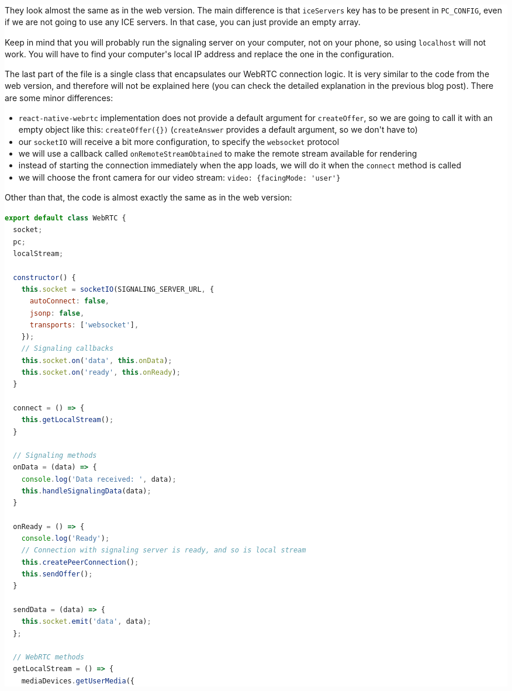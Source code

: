 They look almost the same as in the web version. The main difference is that
`iceServers` key has to be present in `PC_CONFIG`, even if we are not going to use
any ICE servers. In that case, you can just provide an empty array.

Keep in mind that you will probably run the signaling server on your computer,
not on your phone, so using `localhost` will not work. You will have to find your
computer's local IP address and replace the one in the configuration.

The last part of the file is a single class that encapsulates our WebRTC connection
logic. It is very similar to the code from the web version, and therefore will
not be explained here (you can check the detailed explanation in the previous
blog post). There are some minor differences:

* `react-native-webrtc` implementation does not provide a default argument for
`createOffer`, so we are going to call it with an empty object like this:
`createOffer({})` (`createAnswer` provides a default argument, so we don't have to)
* our `socketIO` will receive a bit more configuration, to specify the `websocket` protocol
* we will use a callback called `onRemoteStreamObtained` to make the remote
stream available for rendering
* instead of starting the connection immediately when the app loads, we will do
it when the `connect` method is called
* we will choose the front camera for our video stream: `video: {facingMode: 'user'}`

Other than that, the code is almost exactly the same as in the web version:

```javascript
export default class WebRTC {
  socket;
  pc;
  localStream;

  constructor() {
    this.socket = socketIO(SIGNALING_SERVER_URL, {
      autoConnect: false,
      jsonp: false,
      transports: ['websocket'],
    });
    // Signaling callbacks
    this.socket.on('data', this.onData);
    this.socket.on('ready', this.onReady);
  }

  connect = () => {
    this.getLocalStream();
  }

  // Signaling methods
  onData = (data) => {
    console.log('Data received: ', data);
    this.handleSignalingData(data);
  }

  onReady = () => {
    console.log('Ready');
    // Connection with signaling server is ready, and so is local stream
    this.createPeerConnection();
    this.sendOffer();
  }

  sendData = (data) => {
    this.socket.emit('data', data);
  };

  // WebRTC methods
  getLocalStream = () => {
    mediaDevices.getUserMedia({
```
